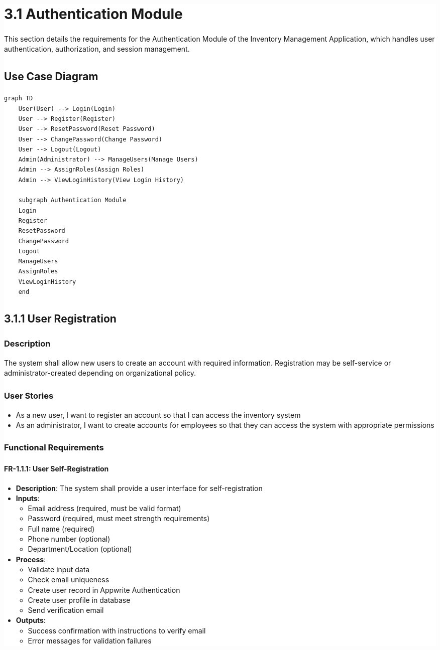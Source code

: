 # 3.1 Authentication Module

This section details the requirements for the Authentication Module of the Inventory Management Application, which handles user authentication, authorization, and session management.

## Use Case Diagram

```mermaid
graph TD
    User(User) --> Login(Login)
    User --> Register(Register)
    User --> ResetPassword(Reset Password)
    User --> ChangePassword(Change Password)
    User --> Logout(Logout)
    Admin(Administrator) --> ManageUsers(Manage Users)
    Admin --> AssignRoles(Assign Roles)
    Admin --> ViewLoginHistory(View Login History)

    subgraph Authentication Module
    Login
    Register
    ResetPassword
    ChangePassword
    Logout
    ManageUsers
    AssignRoles
    ViewLoginHistory
    end
```

## 3.1.1 User Registration

### Description

The system shall allow new users to create an account with required information. Registration may be self-service or administrator-created depending on organizational policy.

### User Stories

- As a new user, I want to register an account so that I can access the inventory system
- As an administrator, I want to create accounts for employees so that they can access the system with appropriate permissions

### Functional Requirements

#### FR-1.1.1: User Self-Registration

- **Description**: The system shall provide a user interface for self-registration
- **Inputs**:
  - Email address (required, must be valid format)
  - Password (required, must meet strength requirements)
  - Full name (required)
  - Phone number (optional)
  - Department/Location (optional)
- **Process**:
  - Validate input data
  - Check email uniqueness
  - Create user record in Appwrite Authentication
  - Create user profile in database
  - Send verification email
- **Outputs**:
  - Success confirmation with instructions to verify email
  - Error messages for validation failures